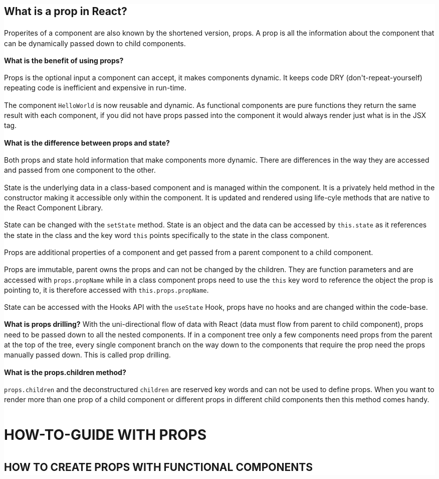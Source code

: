 ## What is a prop in React?

Properites of a component are also known by the shortened version, props. A prop is all the information about the component that can be dynamically passed down to child components.

**What is the benefit of using props?**

Props is the optional input a component can accept, it makes components dynamic. It keeps code DRY (don't-repeat-yourself) repeating code is inefficient and expensive in run-time.

The component `HelloWorld` is now reusable and dynamic. As functional components are pure functions they return the same result with each component, if you did not have props passed into the component it would always render just what is in the JSX tag.

**What is the difference between props and state?**

Both props and state hold information that make components more dynamic. There are differences in the way they are accessed and passed from one component to the other.

State is the underlying data in a class-based component and is managed within the component. It is a privately held method in the constructor making it accessible only within the component. It is updated and rendered using life-cyle methods that are native to the React Component Library.

State can be changed with the `setState` method. State is an object and the data can be accessed by `this.state` as it references the state in the class and the key word `this` points specifically to the state in the class component.

Props are additional properties of a component and get passed from a parent component to a child component.

Props are immutable, parent owns the props and can not be changed by the children. They are function parameters and are accessed with `props.propName` while in a class component props need to use the `this` key word to reference the object the prop is pointing to, it is therefore accessed with `this.props.propName`.

State can be accessed with the Hooks API with the `useState` Hook, props have no hooks and are changed within the code-base.

**What is props drilling?**
With the uni-directional flow of data with React (data must flow from parent to child component), props need to be passed down to all the nested components. If in a component tree only a few components need props from the parent at the top of the tree, every single component branch on the way down to the components that require the prop need the props manually passed down. This is called prop drilling.

**What is the props.children method?**

`props.children` and the deconstructured `children` are reserved key words and can not be used to define props. When you want to render more than one prop of a child component or different props in different child components then this method comes handy.

# HOW-TO-GUIDE WITH PROPS

## HOW TO CREATE PROPS WITH FUNCTIONAL COMPONENTS
